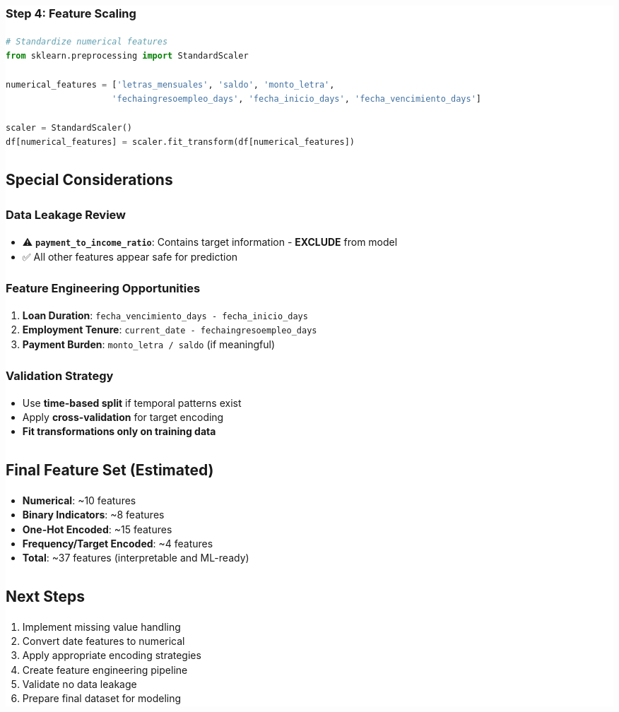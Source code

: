 ### **Step 4: Feature Scaling**
```python
# Standardize numerical features
from sklearn.preprocessing import StandardScaler

numerical_features = ['letras_mensuales', 'saldo', 'monto_letra', 
                     'fechaingresoempleo_days', 'fecha_inicio_days', 'fecha_vencimiento_days']

scaler = StandardScaler()
df[numerical_features] = scaler.fit_transform(df[numerical_features])
```

## Special Considerations

### **Data Leakage Review**
- ⚠️ **`payment_to_income_ratio`**: Contains target information - **EXCLUDE** from model
- ✅ All other features appear safe for prediction

### **Feature Engineering Opportunities**
1. **Loan Duration**: `fecha_vencimiento_days - fecha_inicio_days`
2. **Employment Tenure**: `current_date - fechaingresoempleo_days`
3. **Payment Burden**: `monto_letra / saldo` (if meaningful)

### **Validation Strategy**
- Use **time-based split** if temporal patterns exist
- Apply **cross-validation** for target encoding
- **Fit transformations only on training data**

## Final Feature Set (Estimated)
- **Numerical**: ~10 features
- **Binary Indicators**: ~8 features  
- **One-Hot Encoded**: ~15 features
- **Frequency/Target Encoded**: ~4 features
- **Total**: ~37 features (interpretable and ML-ready)

## Next Steps
1. Implement missing value handling
2. Convert date features to numerical
3. Apply appropriate encoding strategies
4. Create feature engineering pipeline
5. Validate no data leakage
6. Prepare final dataset for modeling
